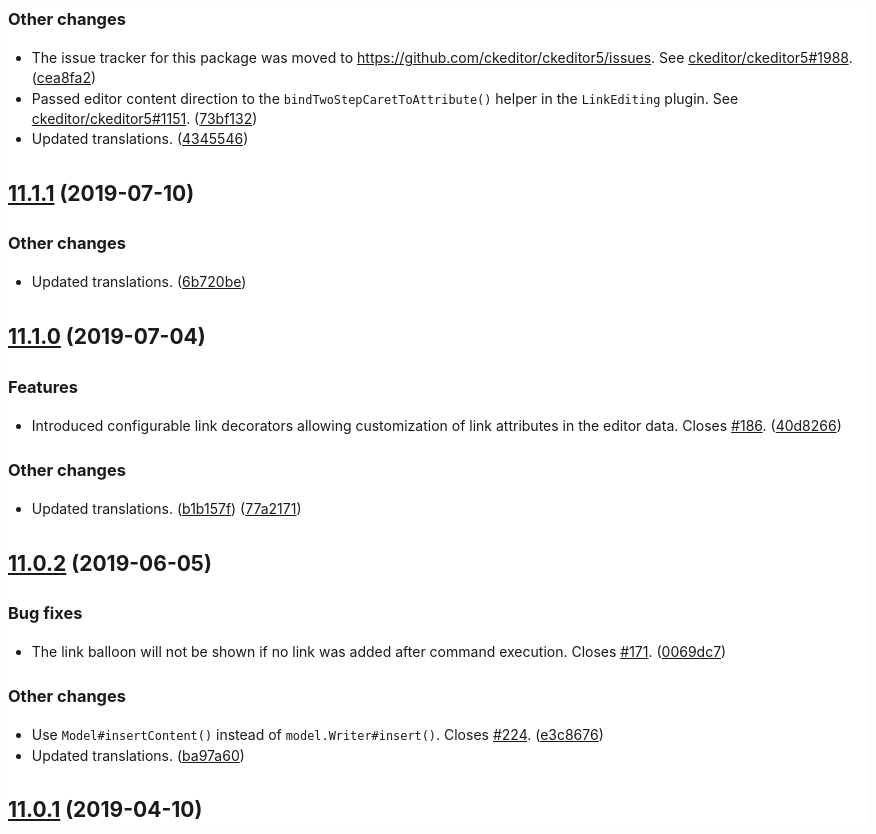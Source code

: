 ### Other changes

* The issue tracker for this package was moved to https://github.com/ckeditor/ckeditor5/issues. See [ckeditor/ckeditor5#1988](https://github.com/ckeditor/ckeditor5/issues/1988). ([cea8fa2](https://github.com/ckeditor/ckeditor5-link/commit/cea8fa2))
* Passed editor content direction to the `bindTwoStepCaretToAttribute()` helper in the `LinkEditing` plugin. See [ckeditor/ckeditor5#1151](https://github.com/ckeditor/ckeditor5/issues/1151). ([73bf132](https://github.com/ckeditor/ckeditor5-link/commit/73bf132))
* Updated translations. ([4345546](https://github.com/ckeditor/ckeditor5-link/commit/4345546))


## [11.1.1](https://github.com/ckeditor/ckeditor5-link/compare/v11.1.0...v11.1.1) (2019-07-10)

### Other changes

* Updated translations. ([6b720be](https://github.com/ckeditor/ckeditor5-link/commit/6b720be))


## [11.1.0](https://github.com/ckeditor/ckeditor5-link/compare/v11.0.2...v11.1.0) (2019-07-04)

### Features

* Introduced configurable link decorators allowing customization of link attributes in the editor data. Closes [#186](https://github.com/ckeditor/ckeditor5-link/issues/186). ([40d8266](https://github.com/ckeditor/ckeditor5-link/commit/40d8266))

### Other changes

* Updated translations. ([b1b157f](https://github.com/ckeditor/ckeditor5-link/commit/b1b157f)) ([77a2171](https://github.com/ckeditor/ckeditor5-link/commit/77a2171))


## [11.0.2](https://github.com/ckeditor/ckeditor5-link/compare/v11.0.1...v11.0.2) (2019-06-05)

### Bug fixes

* The link balloon will not be shown if no link was added after command execution. Closes [#171](https://github.com/ckeditor/ckeditor5-link/issues/171). ([0069dc7](https://github.com/ckeditor/ckeditor5-link/commit/0069dc7))

### Other changes

* Use `Model#insertContent()` instead of `model.Writer#insert()`. Closes [#224](https://github.com/ckeditor/ckeditor5-link/issues/224). ([e3c8676](https://github.com/ckeditor/ckeditor5-link/commit/e3c8676))
* Updated translations. ([ba97a60](https://github.com/ckeditor/ckeditor5-link/commit/ba97a60))


## [11.0.1](https://github.com/ckeditor/ckeditor5-link/compare/v11.0.0...v11.0.1) (2019-04-10)
